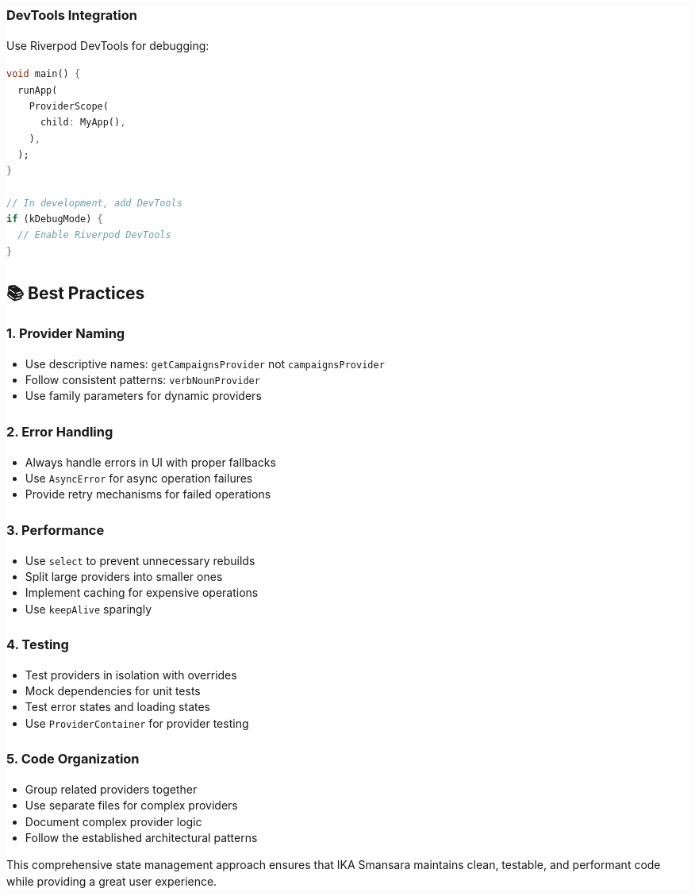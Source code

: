 
### DevTools Integration

Use Riverpod DevTools for debugging:

```dart
void main() {
  runApp(
    ProviderScope(
      child: MyApp(),
    ),
  );
}

// In development, add DevTools
if (kDebugMode) {
  // Enable Riverpod DevTools
}
```

## 📚 Best Practices

### 1. Provider Naming
- Use descriptive names: `getCampaignsProvider` not `campaignsProvider`
- Follow consistent patterns: `verbNounProvider`
- Use family parameters for dynamic providers

### 2. Error Handling
- Always handle errors in UI with proper fallbacks
- Use `AsyncError` for async operation failures
- Provide retry mechanisms for failed operations

### 3. Performance
- Use `select` to prevent unnecessary rebuilds
- Split large providers into smaller ones
- Implement caching for expensive operations
- Use `keepAlive` sparingly

### 4. Testing
- Test providers in isolation with overrides
- Mock dependencies for unit tests
- Test error states and loading states
- Use `ProviderContainer` for provider testing

### 5. Code Organization
- Group related providers together
- Use separate files for complex providers
- Document complex provider logic
- Follow the established architectural patterns

This comprehensive state management approach ensures that IKA Smansara maintains clean, testable, and performant code while providing a great user experience.